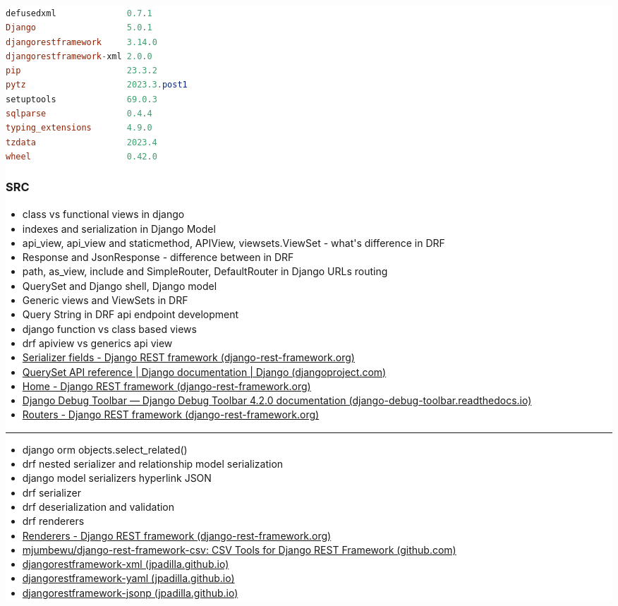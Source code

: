 ```powershell
defusedxml              0.7.1
Django                  5.0.1
djangorestframework     3.14.0
djangorestframework-xml 2.0.0
pip                     23.3.2
pytz                    2023.3.post1
setuptools              69.0.3
sqlparse                0.4.4
typing_extensions       4.9.0
tzdata                  2023.4
wheel                   0.42.0
```


### SRC

- class vs functional views in django
- indexes and serialization in Django Model
- api_view, api_view and staticmethod, APIView, viewsets.ViewSet - what's difference in DRF
- Response and JsonResponse - difference between in DRF
- path, as_view, include and SimpleRouter, DefaultRouter in Django URLs routing
- QuerySet and Django shell, Django model
- Generic views and ViewSets in DRF
- Query String in DRF api endpoint development
- django function vs class based views
- drf apiview vs generics api view
- [Serializer fields - Django REST framework (django-rest-framework.org)](https://www.django-rest-framework.org/api-guide/fields/)
- [QuerySet API reference | Django documentation | Django (djangoproject.com)](https://docs.djangoproject.com/en/5.0/ref/models/querysets/)
- [Home - Django REST framework (django-rest-framework.org)](https://www.django-rest-framework.org/)
- [Django Debug Toolbar — Django Debug Toolbar 4.2.0 documentation (django-debug-toolbar.readthedocs.io)](https://django-debug-toolbar.readthedocs.io/en/latest/)
- [Routers - Django REST framework (django-rest-framework.org)](https://www.django-rest-framework.org/api-guide/routers/)

---

- django orm objects.select_related()
- drf nested serializer and relationship model serialization
- django model serializers hyperlink JSON
- drf serializer
- drf deserialization and validation
- drf renderers
- [Renderers - Django REST framework (django-rest-framework.org)](https://www.django-rest-framework.org/api-guide/renderers/)
- [mjumbewu/django-rest-framework-csv: CSV Tools for Django REST Framework (github.com)](https://github.com/mjumbewu/django-rest-framework-csv)
- [djangorestframework-xml (jpadilla.github.io)](https://jpadilla.github.io/django-rest-framework-xml/)
- [djangorestframework-yaml (jpadilla.github.io)](https://jpadilla.github.io/django-rest-framework-yaml/)
- [djangorestframework-jsonp (jpadilla.github.io)](https://jpadilla.github.io/django-rest-framework-jsonp/)